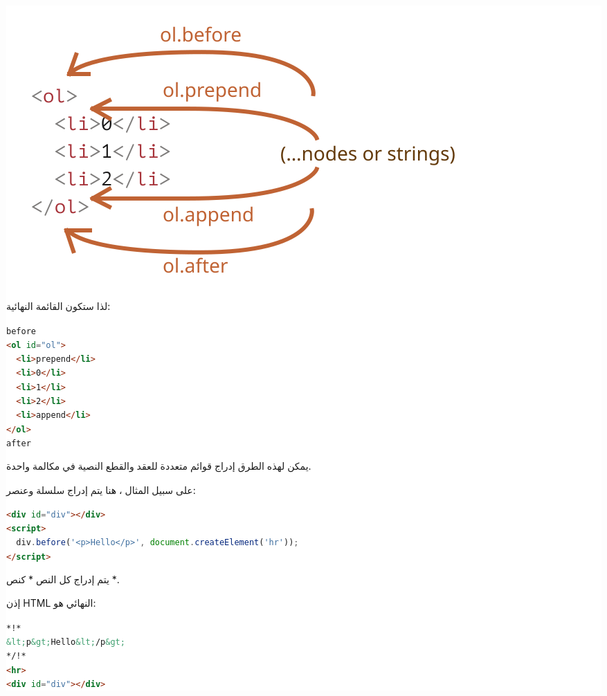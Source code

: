 ![](before-prepend-append-after.svg)

لذا ستكون القائمة النهائية:

```html
before
<ol id="ol">
  <li>prepend</li>
  <li>0</li>
  <li>1</li>
  <li>2</li>
  <li>append</li>
</ol>
after
```

يمكن لهذه الطرق إدراج قوائم متعددة للعقد والقطع النصية في مكالمة واحدة.

على سبيل المثال ، هنا يتم إدراج سلسلة وعنصر:

```html run
<div id="div"></div>
<script>
  div.before('<p>Hello</p>', document.createElement('hr'));
</script>
```

يتم إدراج كل النص * كنص *. 

إذن HTML النهائي هو:

```html run
*!*
&lt;p&gt;Hello&lt;/p&gt;
*/!*
<hr>
<div id="div"></div>
```

